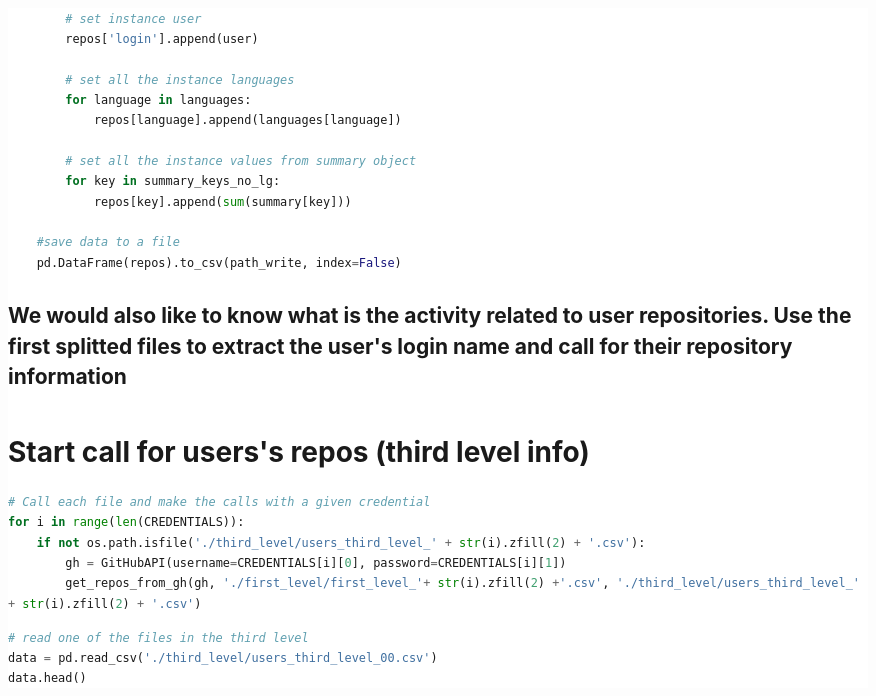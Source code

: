 ```python
        # set instance user
        repos['login'].append(user)

        # set all the instance languages
        for language in languages:
            repos[language].append(languages[language])

        # set all the instance values from summary object
        for key in summary_keys_no_lg:
            repos[key].append(sum(summary[key]))
    
    #save data to a file
    pd.DataFrame(repos).to_csv(path_write, index=False)

```

## We would also like to know what is the activity related to user repositories. Use the first splitted files to extract the user's login name and call for their repository information


# Start call for users's repos (third level info)


```python
# Call each file and make the calls with a given credential
for i in range(len(CREDENTIALS)):
    if not os.path.isfile('./third_level/users_third_level_' + str(i).zfill(2) + '.csv'):
        gh = GitHubAPI(username=CREDENTIALS[i][0], password=CREDENTIALS[i][1])
        get_repos_from_gh(gh, './first_level/first_level_'+ str(i).zfill(2) +'.csv', './third_level/users_third_level_' + str(i).zfill(2) + '.csv')

```


```python
# read one of the files in the third level
data = pd.read_csv('./third_level/users_third_level_00.csv')
data.head()
```




<div>
<style scoped>
    .dataframe tbody tr th:only-of-type {
        vertical-align: middle;
    }

    .dataframe tbody tr th {
        vertical-align: top;
    }

